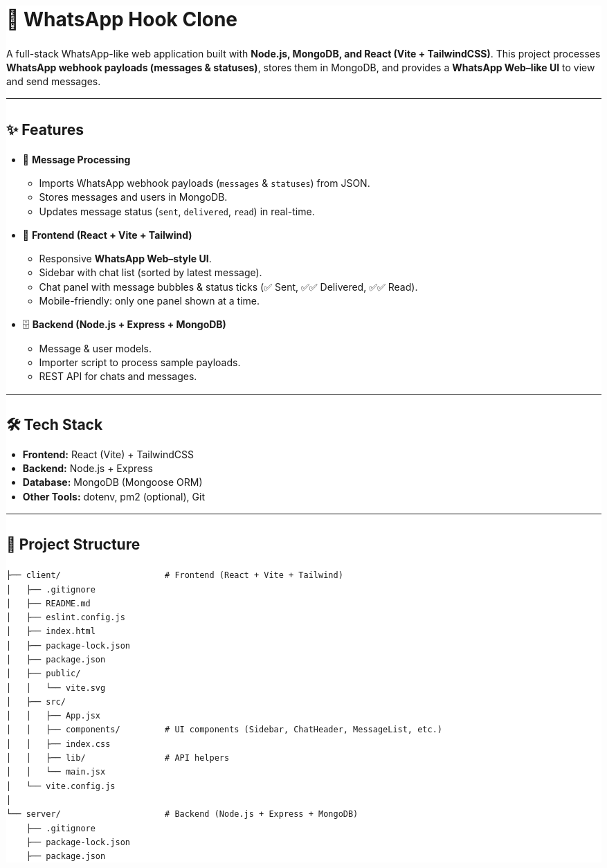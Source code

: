 # 📱 WhatsApp Hook Clone

A full-stack WhatsApp-like web application built with **Node.js, MongoDB, and React (Vite + TailwindCSS)**.
This project processes **WhatsApp webhook payloads (messages & statuses)**, stores them in MongoDB, and provides a **WhatsApp Web–like UI** to view and send messages.

---

## ✨ Features

* 📩 **Message Processing**

  * Imports WhatsApp webhook payloads (`messages` & `statuses`) from JSON.
  * Stores messages and users in MongoDB.
  * Updates message status (`sent`, `delivered`, `read`) in real-time.

* 💬 **Frontend (React + Vite + Tailwind)**

  * Responsive **WhatsApp Web–style UI**.
  * Sidebar with chat list (sorted by latest message).
  * Chat panel with message bubbles & status ticks (✅ Sent, ✅✅ Delivered, ✅✅ Read).
  * Mobile-friendly: only one panel shown at a time.

* 🗄 **Backend (Node.js + Express + MongoDB)**

  * Message & user models.
  * Importer script to process sample payloads.
  * REST API for chats and messages.

---

## 🛠️ Tech Stack

* **Frontend:** React (Vite) + TailwindCSS
* **Backend:** Node.js + Express
* **Database:** MongoDB (Mongoose ORM)
* **Other Tools:** dotenv, pm2 (optional), Git

---

## 📂 Project Structure

```
├── client/                     # Frontend (React + Vite + Tailwind)
│   ├── .gitignore
│   ├── README.md
│   ├── eslint.config.js
│   ├── index.html
│   ├── package-lock.json
│   ├── package.json
│   ├── public/
│   │   └── vite.svg
│   ├── src/
│   │   ├── App.jsx
│   │   ├── components/         # UI components (Sidebar, ChatHeader, MessageList, etc.)
│   │   ├── index.css
│   │   ├── lib/                # API helpers
│   │   └── main.jsx
│   └── vite.config.js
│
└── server/                     # Backend (Node.js + Express + MongoDB)
    ├── .gitignore
    ├── package-lock.json
    ├── package.json
```